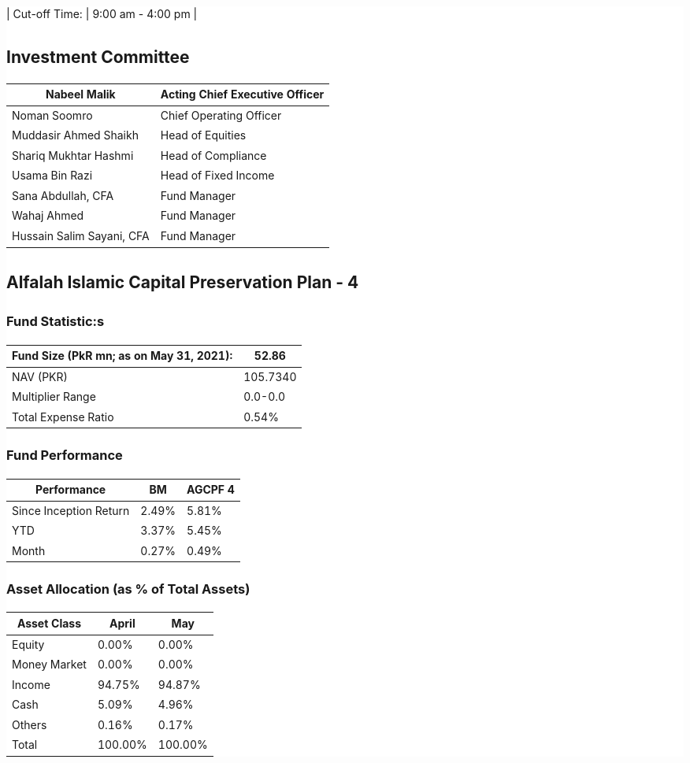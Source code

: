 | Cut-off Time:            | 9:00 am - 4:00 pm                                                                                                                                                                                                                                                                                                                    |

## Investment Committee

| Nabeel Malik              | Acting Chief Executive Officer |
| ------------------------- | ------------------------------ |
| Noman Soomro              | Chief Operating Officer        |
| Muddasir Ahmed Shaikh     | Head of Equities               |
| Shariq Mukhtar Hashmi     | Head of Compliance             |
| Usama Bin Razi            | Head of Fixed Income           |
| Sana Abdullah, CFA        | Fund Manager                   |
| Wahaj Ahmed               | Fund Manager                   |
| Hussain Salim Sayani, CFA | Fund Manager                   |

## Alfalah Islamic Capital Preservation Plan - 4

### Fund Statistic:s

| Fund Size (PkR mn; as on May 31, 2021): | 52.86    |
| --------------------------------------- | -------- |
| NAV (PKR)                               | 105.7340 |
| Multiplier Range                        | 0.0-0.0  |
| Total Expense Ratio                     | 0.54%    |

### Fund Performance

| Performance            | BM    | AGCPF 4 |
| ---------------------- | ----- | ------- |
| Since Inception Return | 2.49% | 5.81%   |
| YTD                    | 3.37% | 5.45%   |
| Month                  | 0.27% | 0.49%   |

### Asset Allocation (as % of Total Assets)

| Asset Class  | April   | May     |
| ------------ | ------- | ------- |
| Equity       | 0.00%   | 0.00%   |
| Money Market | 0.00%   | 0.00%   |
| Income       | 94.75%  | 94.87%  |
| Cash         | 5.09%   | 4.96%   |
| Others       | 0.16%   | 0.17%   |
| Total        | 100.00% | 100.00% |
